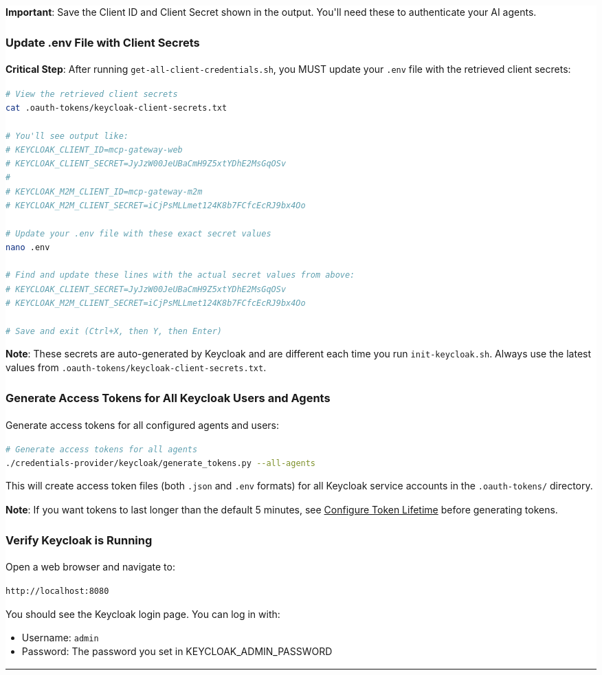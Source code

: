 **Important**: Save the Client ID and Client Secret shown in the output. You'll need these to authenticate your AI agents.

### Update .env File with Client Secrets

**Critical Step**: After running `get-all-client-credentials.sh`, you MUST update your `.env` file with the retrieved client secrets:

```bash
# View the retrieved client secrets
cat .oauth-tokens/keycloak-client-secrets.txt

# You'll see output like:
# KEYCLOAK_CLIENT_ID=mcp-gateway-web
# KEYCLOAK_CLIENT_SECRET=JyJzW00JeUBaCmH9Z5xtYDhE2MsGqOSv
#
# KEYCLOAK_M2M_CLIENT_ID=mcp-gateway-m2m
# KEYCLOAK_M2M_CLIENT_SECRET=iCjPsMLLmet124K8b7FCfcEcRJ9bx4Oo

# Update your .env file with these exact secret values
nano .env

# Find and update these lines with the actual secret values from above:
# KEYCLOAK_CLIENT_SECRET=JyJzW00JeUBaCmH9Z5xtYDhE2MsGqOSv
# KEYCLOAK_M2M_CLIENT_SECRET=iCjPsMLLmet124K8b7FCfcEcRJ9bx4Oo

# Save and exit (Ctrl+X, then Y, then Enter)
```

**Note**: These secrets are auto-generated by Keycloak and are different each time you run `init-keycloak.sh`. Always use the latest values from `.oauth-tokens/keycloak-client-secrets.txt`.

### Generate Access Tokens for All Keycloak Users and Agents

Generate access tokens for all configured agents and users:

```bash
# Generate access tokens for all agents
./credentials-provider/keycloak/generate_tokens.py --all-agents
```

This will create access token files (both `.json` and `.env` formats) for all Keycloak service accounts in the `.oauth-tokens/` directory.

**Note**: If you want tokens to last longer than the default 5 minutes, see [Configure Token Lifetime](#configure-token-lifetime) before generating tokens.

### Verify Keycloak is Running

Open a web browser and navigate to:
```
http://localhost:8080
```

You should see the Keycloak login page. You can log in with:
- Username: `admin`
- Password: The password you set in KEYCLOAK_ADMIN_PASSWORD

---